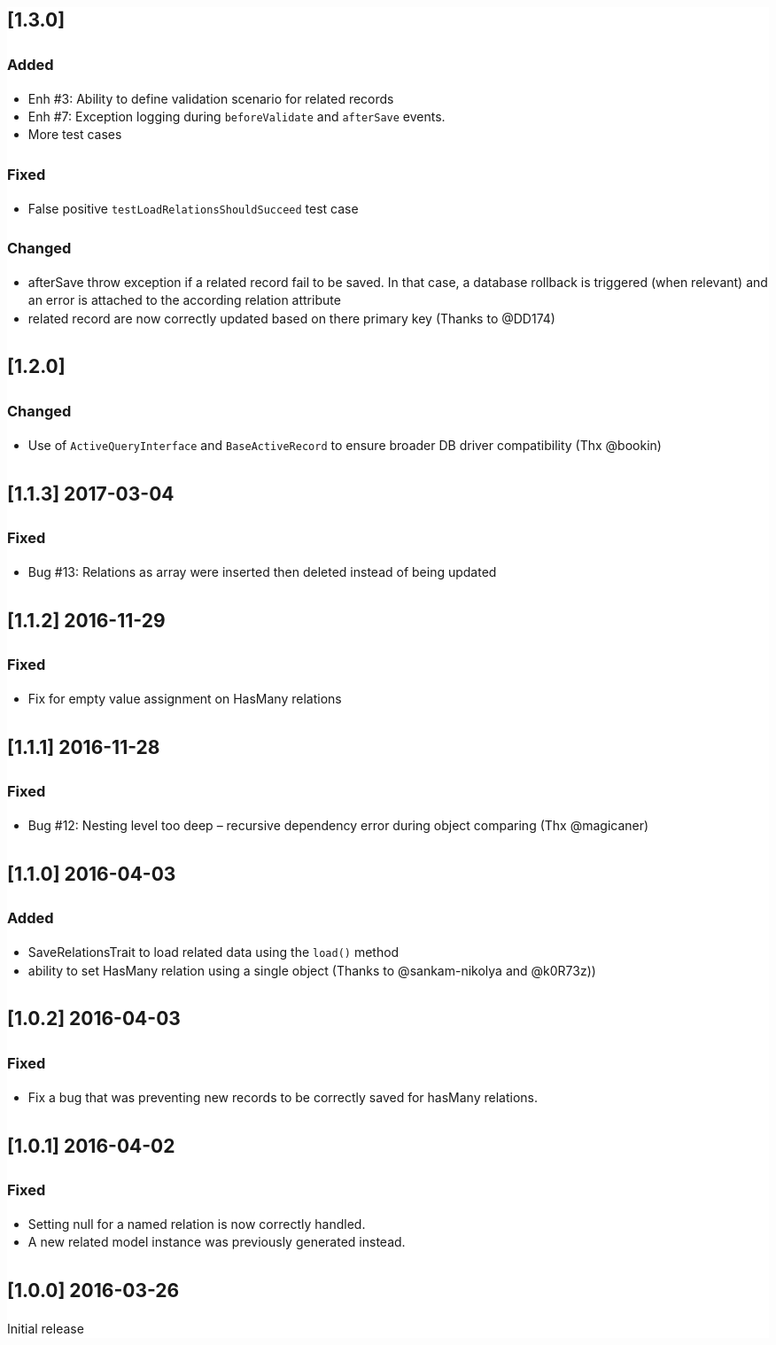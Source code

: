 ## [1.3.0]
### Added
- Enh #3: Ability to define validation scenario for related records
- Enh #7: Exception logging during `beforeValidate` and `afterSave` events.
- More test cases

### Fixed
- False positive `testLoadRelationsShouldSucceed` test case

### Changed

- afterSave throw exception if a related record fail to be saved. In that case, a database rollback is triggered (when relevant) and an error is attached to the according relation attribute
- related record are now correctly updated based on there primary key (Thanks to @DD174)

## [1.2.0]
### Changed
- Use of `ActiveQueryInterface` and `BaseActiveRecord` to ensure broader DB driver compatibility (Thx @bookin)

## [1.1.3] 2017-03-04
### Fixed
- Bug #13: Relations as array were inserted then deleted instead of being updated


## [1.1.2] 2016-11-29
### Fixed
- Fix for empty value assignment on HasMany relations

## [1.1.1] 2016-11-28
### Fixed
- Bug #12: Nesting level too deep – recursive dependency error during object comparing (Thx @magicaner)

## [1.1.0] 2016-04-03
### Added
- SaveRelationsTrait to load related data using the `load()` method
- ability to set HasMany relation using a single object (Thanks to @sankam-nikolya and @k0R73z))

## [1.0.2] 2016-04-03
### Fixed
- Fix a bug that was preventing new records to be correctly saved for hasMany relations.

## [1.0.1] 2016-04-02
### Fixed
- Setting null for a named relation is now correctly handled.
- A new related model instance was previously generated instead.

## [1.0.0] 2016-03-26
Initial release
